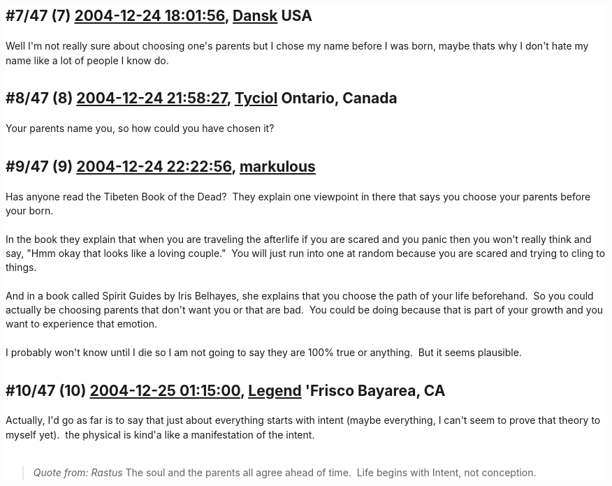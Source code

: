## \#7/47 (7) [2004-12-24 18:01:56](https://www.astralpulse.com/forums/index.php?msg=139575), [Dansk](https://www.astralpulse.com/forums/profile/?u=6857) USA ##
<section>
Well I'm not really sure about choosing one's parents but I chose my name before I was born, maybe thats why I don't hate my name like a lot of people I know do.
</section>

## \#8/47 (8) [2004-12-24 21:58:27](https://www.astralpulse.com/forums/index.php?msg=139598), [Tyciol](https://www.astralpulse.com/forums/profile/?u=7315) Ontario, Canada ##
<section>
Your parents name you, so how could you have chosen it?
</section>

## \#9/47 (9) [2004-12-24 22:22:56](https://www.astralpulse.com/forums/index.php?msg=139603), [markulous](https://www.astralpulse.com/forums/profile/?u=7426)  ##
<section>
Has anyone read the Tibeten Book of the Dead?  They explain one viewpoint in there that says you choose your parents before your born.
<br>
<br>
In the book they explain that when you are traveling the afterlife if you are scared and you panic then you won't really think and say, "Hmm okay that looks like a loving couple."  You will just run into one at random because you are scared and trying to cling to things.
<br>
<br>
And in a book called Spirit Guides by Iris Belhayes, she explains that you choose the path of your life beforehand.  So you could actually be choosing parents that don't want you or that are bad.  You could be doing because that is part of your growth and you want to experience that emotion.
<br>
<br>
I probably won't know until I die so I am not going to say they are 100% true or anything.  But it seems plausible.
</section>

## \#10/47 (10) [2004-12-25 01:15:00](https://www.astralpulse.com/forums/index.php?msg=139618), [Legend](https://www.astralpulse.com/forums/profile/?u=7222) 'Frisco Bayarea, CA ##
<section>
Actually, I'd go as far is to say that just about everything starts with intent (maybe everything, I can't seem to prove that theory to myself yet).  the physical is kind'a like a manifestation of the intent.
<br>
<br>
<blockquote class="bbc_standard_quote">
 <cite>
  Quote from: Rastus
 </cite>
 The soul and the parents all agree ahead of time.  Life begins with Intent, not conception.
</blockquote>
</section>
